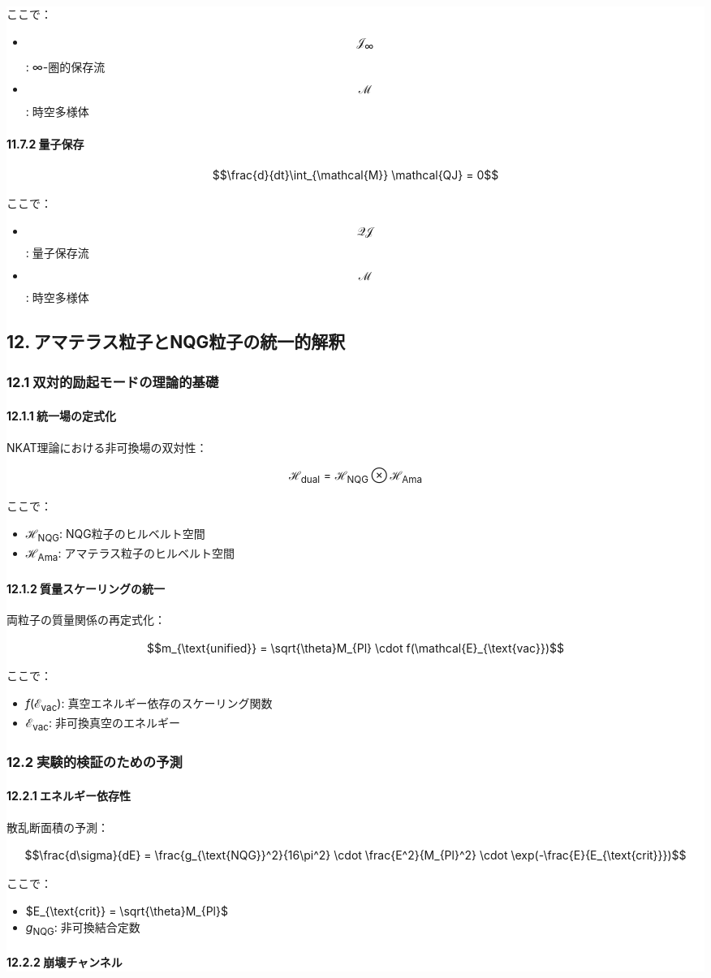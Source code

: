 ここで：
- $$\mathcal{J}_{\infty}$$: ∞-圏的保存流
- $$\mathcal{M}$$: 時空多様体

#### 11.7.2 量子保存

$$\frac{d}{dt}\int_{\mathcal{M}} \mathcal{QJ} = 0$$

ここで：
- $$\mathcal{QJ}$$: 量子保存流
- $$\mathcal{M}$$: 時空多様体

## 12. アマテラス粒子とNQG粒子の統一的解釈

### 12.1 双対的励起モードの理論的基礎

#### 12.1.1 統一場の定式化

NKAT理論における非可換場の双対性：

```math
\mathcal{H}_{\text{dual}} = \mathcal{H}_{\text{NQG}} \otimes \mathcal{H}_{\text{Ama}}
```

ここで：
- $\mathcal{H}_{\text{NQG}}$: NQG粒子のヒルベルト空間
- $\mathcal{H}_{\text{Ama}}$: アマテラス粒子のヒルベルト空間

#### 12.1.2 質量スケーリングの統一

両粒子の質量関係の再定式化：

```math
m_{\text{unified}} = \sqrt{\theta}M_{Pl} \cdot f(\mathcal{E}_{\text{vac}})
```

ここで：
- $f(\mathcal{E}_{\text{vac}})$: 真空エネルギー依存のスケーリング関数
- $\mathcal{E}_{\text{vac}}$: 非可換真空のエネルギー

### 12.2 実験的検証のための予測

#### 12.2.1 エネルギー依存性

散乱断面積の予測：

```math
\frac{d\sigma}{dE} = \frac{g_{\text{NQG}}^2}{16\pi^2} \cdot \frac{E^2}{M_{Pl}^2} \cdot \exp(-\frac{E}{E_{\text{crit}}})
```

ここで：
- $E_{\text{crit}} = \sqrt{\theta}M_{Pl}$
- $g_{\text{NQG}}$: 非可換結合定数

#### 12.2.2 崩壊チャンネル
